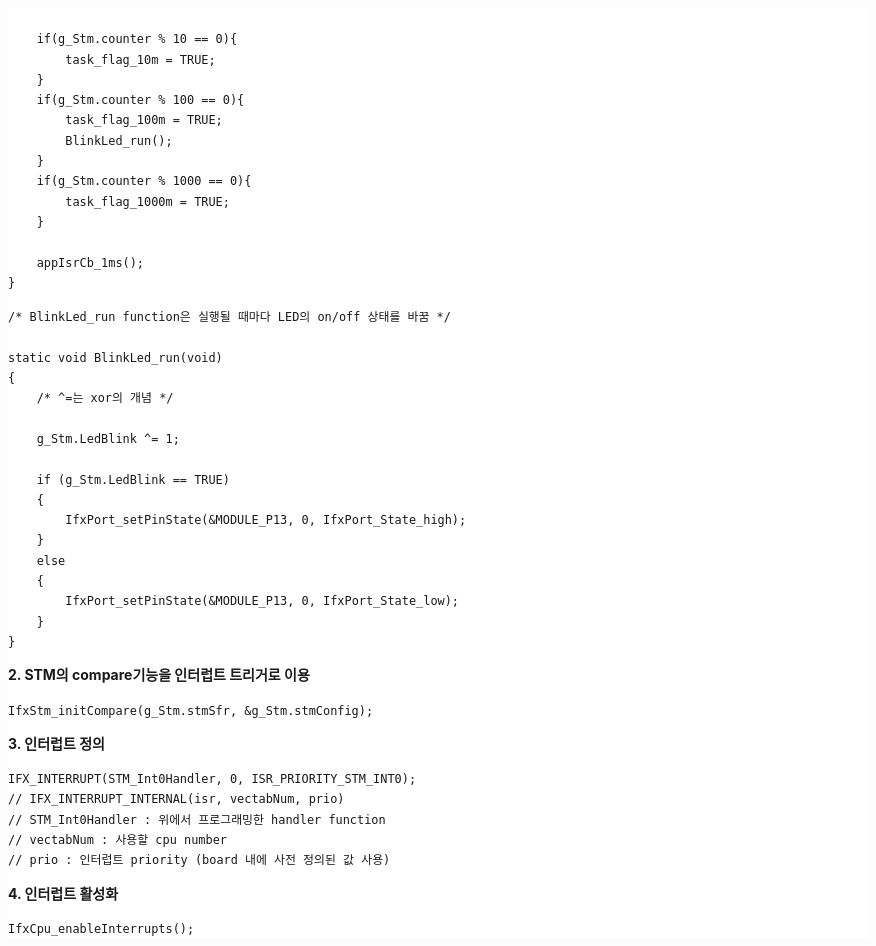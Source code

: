~~~

    if(g_Stm.counter % 10 == 0){
    	task_flag_10m = TRUE;
    }
    if(g_Stm.counter % 100 == 0){
        task_flag_100m = TRUE;
        BlinkLed_run();
    }
    if(g_Stm.counter % 1000 == 0){
        task_flag_1000m = TRUE;
    }

    appIsrCb_1ms();
}
~~~

~~~
/* BlinkLed_run function은 실행될 때마다 LED의 on/off 상태를 바꿈 */

static void BlinkLed_run(void)
{
    /* ^=는 xor의 개념 */

    g_Stm.LedBlink ^= 1;

    if (g_Stm.LedBlink == TRUE)
    {
        IfxPort_setPinState(&MODULE_P13, 0, IfxPort_State_high);
    }
    else
    {
        IfxPort_setPinState(&MODULE_P13, 0, IfxPort_State_low);
    }
}
~~~

**2. STM의 compare기능을 인터럽트 트리거로 이용**

~~~
IfxStm_initCompare(g_Stm.stmSfr, &g_Stm.stmConfig);
~~~

**3. 인터럽트 정의**

~~~
IFX_INTERRUPT(STM_Int0Handler, 0, ISR_PRIORITY_STM_INT0);
// IFX_INTERRUPT_INTERNAL(isr, vectabNum, prio)
// STM_Int0Handler : 위에서 프로그래밍한 handler function
// vectabNum : 사용할 cpu number
// prio : 인터럽트 priority (board 내에 사전 정의된 값 사용)
~~~

**4. 인터럽트 활성화**
~~~
IfxCpu_enableInterrupts();
~~~
